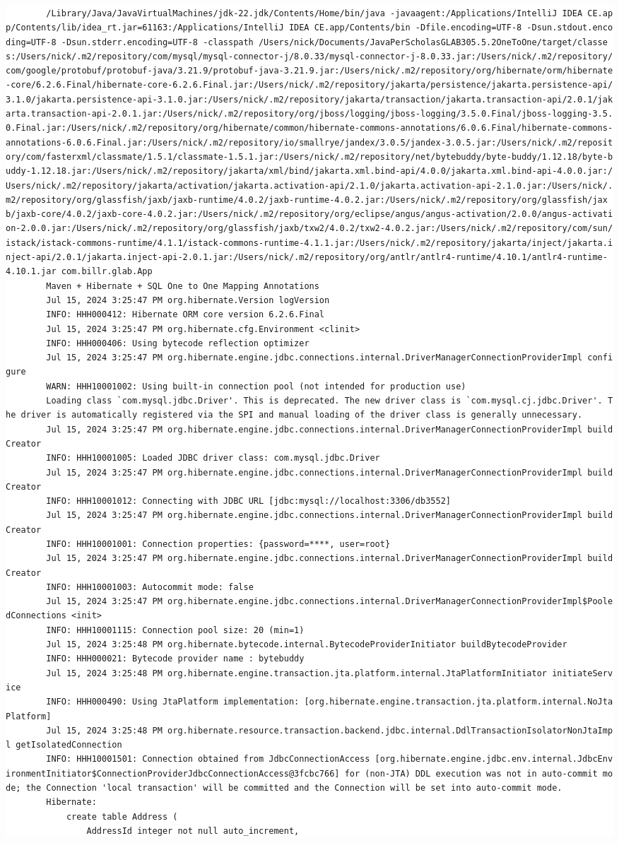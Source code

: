             /Library/Java/JavaVirtualMachines/jdk-22.jdk/Contents/Home/bin/java -javaagent:/Applications/IntelliJ IDEA CE.app/Contents/lib/idea_rt.jar=61163:/Applications/IntelliJ IDEA CE.app/Contents/bin -Dfile.encoding=UTF-8 -Dsun.stdout.encoding=UTF-8 -Dsun.stderr.encoding=UTF-8 -classpath /Users/nick/Documents/JavaPerScholasGLAB305.5.2OneToOne/target/classes:/Users/nick/.m2/repository/com/mysql/mysql-connector-j/8.0.33/mysql-connector-j-8.0.33.jar:/Users/nick/.m2/repository/com/google/protobuf/protobuf-java/3.21.9/protobuf-java-3.21.9.jar:/Users/nick/.m2/repository/org/hibernate/orm/hibernate-core/6.2.6.Final/hibernate-core-6.2.6.Final.jar:/Users/nick/.m2/repository/jakarta/persistence/jakarta.persistence-api/3.1.0/jakarta.persistence-api-3.1.0.jar:/Users/nick/.m2/repository/jakarta/transaction/jakarta.transaction-api/2.0.1/jakarta.transaction-api-2.0.1.jar:/Users/nick/.m2/repository/org/jboss/logging/jboss-logging/3.5.0.Final/jboss-logging-3.5.0.Final.jar:/Users/nick/.m2/repository/org/hibernate/common/hibernate-commons-annotations/6.0.6.Final/hibernate-commons-annotations-6.0.6.Final.jar:/Users/nick/.m2/repository/io/smallrye/jandex/3.0.5/jandex-3.0.5.jar:/Users/nick/.m2/repository/com/fasterxml/classmate/1.5.1/classmate-1.5.1.jar:/Users/nick/.m2/repository/net/bytebuddy/byte-buddy/1.12.18/byte-buddy-1.12.18.jar:/Users/nick/.m2/repository/jakarta/xml/bind/jakarta.xml.bind-api/4.0.0/jakarta.xml.bind-api-4.0.0.jar:/Users/nick/.m2/repository/jakarta/activation/jakarta.activation-api/2.1.0/jakarta.activation-api-2.1.0.jar:/Users/nick/.m2/repository/org/glassfish/jaxb/jaxb-runtime/4.0.2/jaxb-runtime-4.0.2.jar:/Users/nick/.m2/repository/org/glassfish/jaxb/jaxb-core/4.0.2/jaxb-core-4.0.2.jar:/Users/nick/.m2/repository/org/eclipse/angus/angus-activation/2.0.0/angus-activation-2.0.0.jar:/Users/nick/.m2/repository/org/glassfish/jaxb/txw2/4.0.2/txw2-4.0.2.jar:/Users/nick/.m2/repository/com/sun/istack/istack-commons-runtime/4.1.1/istack-commons-runtime-4.1.1.jar:/Users/nick/.m2/repository/jakarta/inject/jakarta.inject-api/2.0.1/jakarta.inject-api-2.0.1.jar:/Users/nick/.m2/repository/org/antlr/antlr4-runtime/4.10.1/antlr4-runtime-4.10.1.jar com.billr.glab.App
            Maven + Hibernate + SQL One to One Mapping Annotations
            Jul 15, 2024 3:25:47 PM org.hibernate.Version logVersion
            INFO: HHH000412: Hibernate ORM core version 6.2.6.Final
            Jul 15, 2024 3:25:47 PM org.hibernate.cfg.Environment <clinit>
            INFO: HHH000406: Using bytecode reflection optimizer
            Jul 15, 2024 3:25:47 PM org.hibernate.engine.jdbc.connections.internal.DriverManagerConnectionProviderImpl configure
            WARN: HHH10001002: Using built-in connection pool (not intended for production use)
            Loading class `com.mysql.jdbc.Driver'. This is deprecated. The new driver class is `com.mysql.cj.jdbc.Driver'. The driver is automatically registered via the SPI and manual loading of the driver class is generally unnecessary.
            Jul 15, 2024 3:25:47 PM org.hibernate.engine.jdbc.connections.internal.DriverManagerConnectionProviderImpl buildCreator
            INFO: HHH10001005: Loaded JDBC driver class: com.mysql.jdbc.Driver
            Jul 15, 2024 3:25:47 PM org.hibernate.engine.jdbc.connections.internal.DriverManagerConnectionProviderImpl buildCreator
            INFO: HHH10001012: Connecting with JDBC URL [jdbc:mysql://localhost:3306/db3552]
            Jul 15, 2024 3:25:47 PM org.hibernate.engine.jdbc.connections.internal.DriverManagerConnectionProviderImpl buildCreator
            INFO: HHH10001001: Connection properties: {password=****, user=root}
            Jul 15, 2024 3:25:47 PM org.hibernate.engine.jdbc.connections.internal.DriverManagerConnectionProviderImpl buildCreator
            INFO: HHH10001003: Autocommit mode: false
            Jul 15, 2024 3:25:47 PM org.hibernate.engine.jdbc.connections.internal.DriverManagerConnectionProviderImpl$PooledConnections <init>
            INFO: HHH10001115: Connection pool size: 20 (min=1)
            Jul 15, 2024 3:25:48 PM org.hibernate.bytecode.internal.BytecodeProviderInitiator buildBytecodeProvider
            INFO: HHH000021: Bytecode provider name : bytebuddy
            Jul 15, 2024 3:25:48 PM org.hibernate.engine.transaction.jta.platform.internal.JtaPlatformInitiator initiateService
            INFO: HHH000490: Using JtaPlatform implementation: [org.hibernate.engine.transaction.jta.platform.internal.NoJtaPlatform]
            Jul 15, 2024 3:25:48 PM org.hibernate.resource.transaction.backend.jdbc.internal.DdlTransactionIsolatorNonJtaImpl getIsolatedConnection
            INFO: HHH10001501: Connection obtained from JdbcConnectionAccess [org.hibernate.engine.jdbc.env.internal.JdbcEnvironmentInitiator$ConnectionProviderJdbcConnectionAccess@3fcbc766] for (non-JTA) DDL execution was not in auto-commit mode; the Connection 'local transaction' will be committed and the Connection will be set into auto-commit mode.
            Hibernate: 
                create table Address (
                    AddressId integer not null auto_increment,